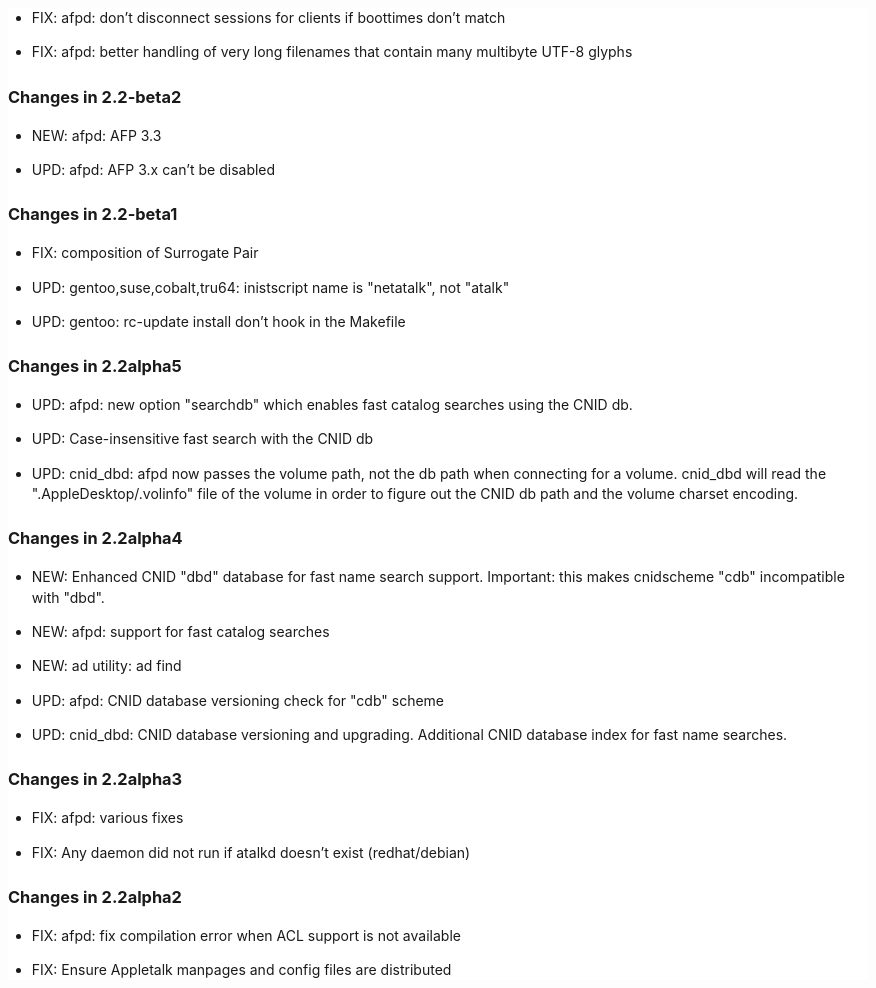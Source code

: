 - FIX: afpd: don’t disconnect sessions for clients if boottimes don’t
  match

- FIX: afpd: better handling of very long filenames that contain many
  multibyte UTF-8 glyphs

### Changes in 2.2-beta2

- NEW: afpd: AFP 3.3

- UPD: afpd: AFP 3.x can’t be disabled

### Changes in 2.2-beta1

- FIX: composition of Surrogate Pair

- UPD: gentoo,suse,cobalt,tru64: inistscript name is "netatalk", not
  "atalk"

- UPD: gentoo: rc-update install don’t hook in the Makefile

### Changes in 2.2alpha5

- UPD: afpd: new option "searchdb" which enables fast catalog searches
  using the CNID db.

- UPD: Case-insensitive fast search with the CNID db

- UPD: cnid_dbd: afpd now passes the volume path, not the db path when
  connecting for a volume. cnid_dbd will read the
  ".AppleDesktop/.volinfo" file of the volume in order to figure out the
  CNID db path and the volume charset encoding.

### Changes in 2.2alpha4

- NEW: Enhanced CNID "dbd" database for fast name search support.
  Important: this makes cnidscheme "cdb" incompatible with "dbd".

- NEW: afpd: support for fast catalog searches

- NEW: ad utility: ad find

- UPD: afpd: CNID database versioning check for "cdb" scheme

- UPD: cnid_dbd: CNID database versioning and upgrading. Additional CNID
  database index for fast name searches.

### Changes in 2.2alpha3

- FIX: afpd: various fixes

- FIX: Any daemon did not run if atalkd doesn’t exist (redhat/debian)

### Changes in 2.2alpha2

- FIX: afpd: fix compilation error when ACL support is not available

- FIX: Ensure Appletalk manpages and config files are distributed
